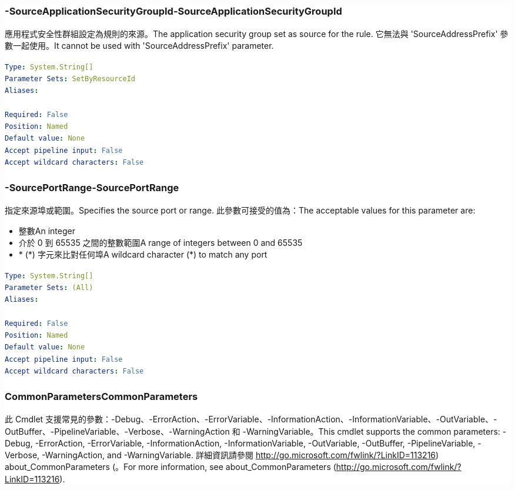 ### <span data-ttu-id="a187b-166">-SourceApplicationSecurityGroupId</span><span class="sxs-lookup"><span data-stu-id="a187b-166">-SourceApplicationSecurityGroupId</span></span>
<span data-ttu-id="a187b-167">應用程式安全性群組設定為規則的來源。</span><span class="sxs-lookup"><span data-stu-id="a187b-167">The application security group set as source for the rule.</span></span> <span data-ttu-id="a187b-168">它無法與 'SourceAddressPrefix' 參數一起使用。</span><span class="sxs-lookup"><span data-stu-id="a187b-168">It cannot be used with 'SourceAddressPrefix' parameter.</span></span>

```yaml
Type: System.String[]
Parameter Sets: SetByResourceId
Aliases:

Required: False
Position: Named
Default value: None
Accept pipeline input: False
Accept wildcard characters: False
```

### <span data-ttu-id="a187b-169">-SourcePortRange</span><span class="sxs-lookup"><span data-stu-id="a187b-169">-SourcePortRange</span></span>
<span data-ttu-id="a187b-170">指定來源埠或範圍。</span><span class="sxs-lookup"><span data-stu-id="a187b-170">Specifies the source port or range.</span></span>
<span data-ttu-id="a187b-171">此參數可接受的值為：</span><span class="sxs-lookup"><span data-stu-id="a187b-171">The acceptable values for this parameter are:</span></span>
- <span data-ttu-id="a187b-172">整數</span><span class="sxs-lookup"><span data-stu-id="a187b-172">An integer</span></span>
- <span data-ttu-id="a187b-173">介於 0 到 65535 之間的整數範圍</span><span class="sxs-lookup"><span data-stu-id="a187b-173">A range of integers between 0 and 65535</span></span>
- <span data-ttu-id="a187b-174">\* (\*) 字元來比對任何埠</span><span class="sxs-lookup"><span data-stu-id="a187b-174">A wildcard character (\*) to match any port</span></span>

```yaml
Type: System.String[]
Parameter Sets: (All)
Aliases:

Required: False
Position: Named
Default value: None
Accept pipeline input: False
Accept wildcard characters: False
```

### <span data-ttu-id="a187b-175">CommonParameters</span><span class="sxs-lookup"><span data-stu-id="a187b-175">CommonParameters</span></span>
<span data-ttu-id="a187b-176">此 Cmdlet 支援常見的參數：-Debug、-ErrorAction、-ErrorVariable、-InformationAction、-InformationVariable、-OutVariable、-OutBuffer、-PipelineVariable、-Verbose、-WarningAction 和 -WarningVariable。</span><span class="sxs-lookup"><span data-stu-id="a187b-176">This cmdlet supports the common parameters: -Debug, -ErrorAction, -ErrorVariable, -InformationAction, -InformationVariable, -OutVariable, -OutBuffer, -PipelineVariable, -Verbose, -WarningAction, and -WarningVariable.</span></span> <span data-ttu-id="a187b-177">詳細資訊請參閱 http://go.microsoft.com/fwlink/?LinkID=113216) about_CommonParameters (。</span><span class="sxs-lookup"><span data-stu-id="a187b-177">For more information, see about_CommonParameters (http://go.microsoft.com/fwlink/?LinkID=113216).</span></span>
